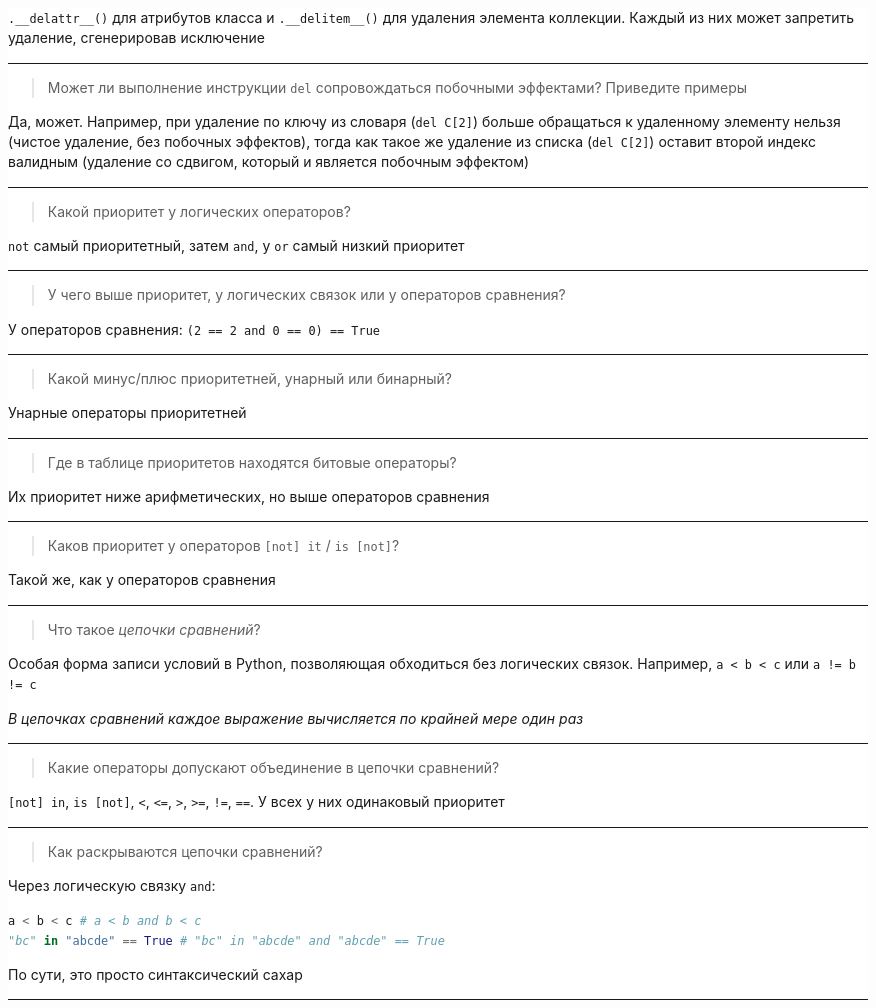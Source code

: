 `.__delattr__()` для атрибутов класса и `.__delitem__()` для удаления элемента коллекции. Каждый из них может запретить удаление, сгенерировав исключение

---
> Может ли выполнение инструкции `del` сопровождаться побочными эффектами? Приведите примеры

Да, может. Например, при удаление по ключу из словаря (`del C[2]`) больше обращаться к удаленному элементу нельзя (чистое удаление, без побочных эффектов), тогда как такое же удаление из списка (`del C[2]`) оставит второй индекс валидным (удаление со сдвигом, который и является побочным эффектом)

---
> Какой приоритет у логических операторов?

`not` самый приоритетный, затем `and`, у `or` самый низкий приоритет

---
> У чего выше приоритет, у логических связок или у операторов сравнения?

У операторов сравнения: `(2 == 2 and 0 == 0) == True`

---
> Какой минус/плюс приоритетней, унарный или бинарный?

Унарные операторы приоритетней

---
> Где в таблице приоритетов находятся битовые операторы?

Их приоритет ниже арифметических, но выше операторов сравнения

---
> Каков приоритет у операторов `[not] it` / `is [not]`?

Такой же, как у операторов сравнения

---
> Что такое *цепочки сравнений*?

Особая форма записи условий в Python, позволяющая обходиться без логических связок. Например, `a < b < c` или `a != b != c`

*В цепочках сравнений каждое выражение вычисляется по крайней мере один раз*

---
> Какие операторы допускают объединение в цепочки сравнений?

`[not] in`, `is [not]`, `<`, `<=`, `>`, `>=`, `!=`, `==`. У всех у них одинаковый приоритет

---
> Как раскрываются цепочки сравнений?

Через логическую связку `and`:

```python
a < b < c # a < b and b < c
"bc" in "abcde" == True # "bc" in "abcde" and "abcde" == True
```

По сути, это просто синтаксический сахар

---